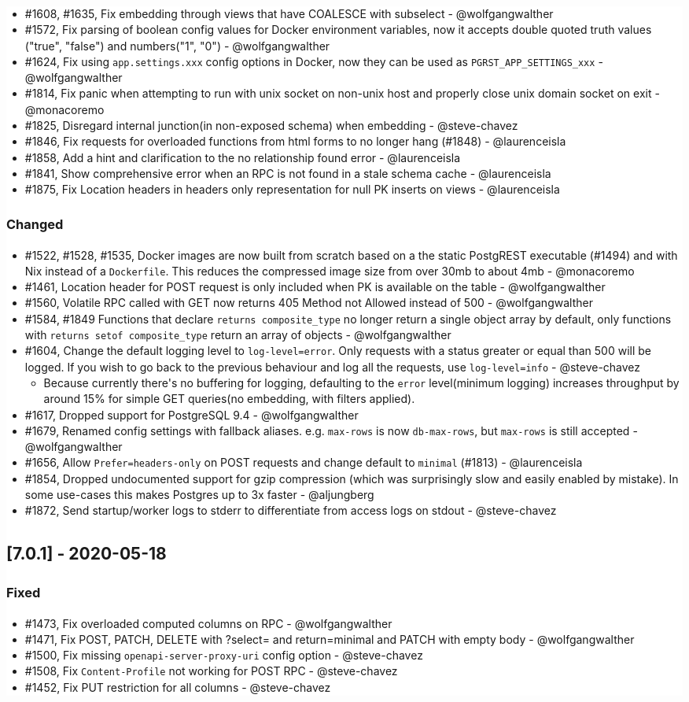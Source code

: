  - #1608, #1635, Fix embedding through views that have COALESCE with subselect - @wolfgangwalther
 - #1572, Fix parsing of boolean config values for Docker environment variables, now it accepts double quoted truth values ("true", "false") and numbers("1", "0") - @wolfgangwalther
 - #1624, Fix using `app.settings.xxx` config options in Docker, now they can be used as `PGRST_APP_SETTINGS_xxx` - @wolfgangwalther
 - #1814, Fix panic when attempting to run with unix socket on non-unix host and properly close unix domain socket on exit - @monacoremo
 - #1825, Disregard internal junction(in non-exposed schema) when embedding - @steve-chavez
 - #1846, Fix requests for overloaded functions from html forms to no longer hang (#1848) - @laurenceisla
 - #1858, Add a hint and clarification to the no relationship found error - @laurenceisla
 - #1841, Show comprehensive error when an RPC is not found in a stale schema cache - @laurenceisla
 - #1875, Fix Location headers in headers only representation for null PK inserts on views - @laurenceisla

### Changed

 - #1522, #1528, #1535, Docker images are now built from scratch based on a the static PostgREST executable (#1494) and with Nix instead of a `Dockerfile`. This reduces the compressed image size from over 30mb to about 4mb - @monacoremo
 - #1461, Location header for POST request is only included when PK is available on the table - @wolfgangwalther
 - #1560, Volatile RPC called with GET now returns 405 Method not Allowed instead of 500 - @wolfgangwalther
 - #1584, #1849 Functions that declare `returns composite_type` no longer return a single object array by default, only functions with `returns setof composite_type` return an array of objects - @wolfgangwalther
 - #1604, Change the default logging level to `log-level=error`. Only requests with a status greater or equal than 500 will be logged. If you wish to go back to the previous behaviour and log all the requests, use `log-level=info` - @steve-chavez
   + Because currently there's no buffering for logging, defaulting to the `error` level(minimum logging) increases throughput by around 15% for simple GET queries(no embedding, with filters applied).
 - #1617, Dropped support for PostgreSQL 9.4 - @wolfgangwalther
 - #1679, Renamed config settings with fallback aliases. e.g. `max-rows` is now `db-max-rows`, but `max-rows` is still accepted - @wolfgangwalther
 - #1656, Allow `Prefer=headers-only` on POST requests and change default to `minimal` (#1813) - @laurenceisla
 - #1854, Dropped undocumented support for gzip compression (which was surprisingly slow and easily enabled by mistake). In some use-cases this makes Postgres up to 3x faster - @aljungberg
 - #1872, Send startup/worker logs to stderr to differentiate from access logs on stdout - @steve-chavez

## [7.0.1] - 2020-05-18

### Fixed

- #1473, Fix overloaded computed columns on RPC - @wolfgangwalther
- #1471, Fix POST, PATCH, DELETE with ?select= and return=minimal and PATCH with empty body - @wolfgangwalther
- #1500, Fix missing `openapi-server-proxy-uri` config option - @steve-chavez
- #1508, Fix `Content-Profile` not working for POST RPC - @steve-chavez
- #1452, Fix PUT restriction for all columns - @steve-chavez
